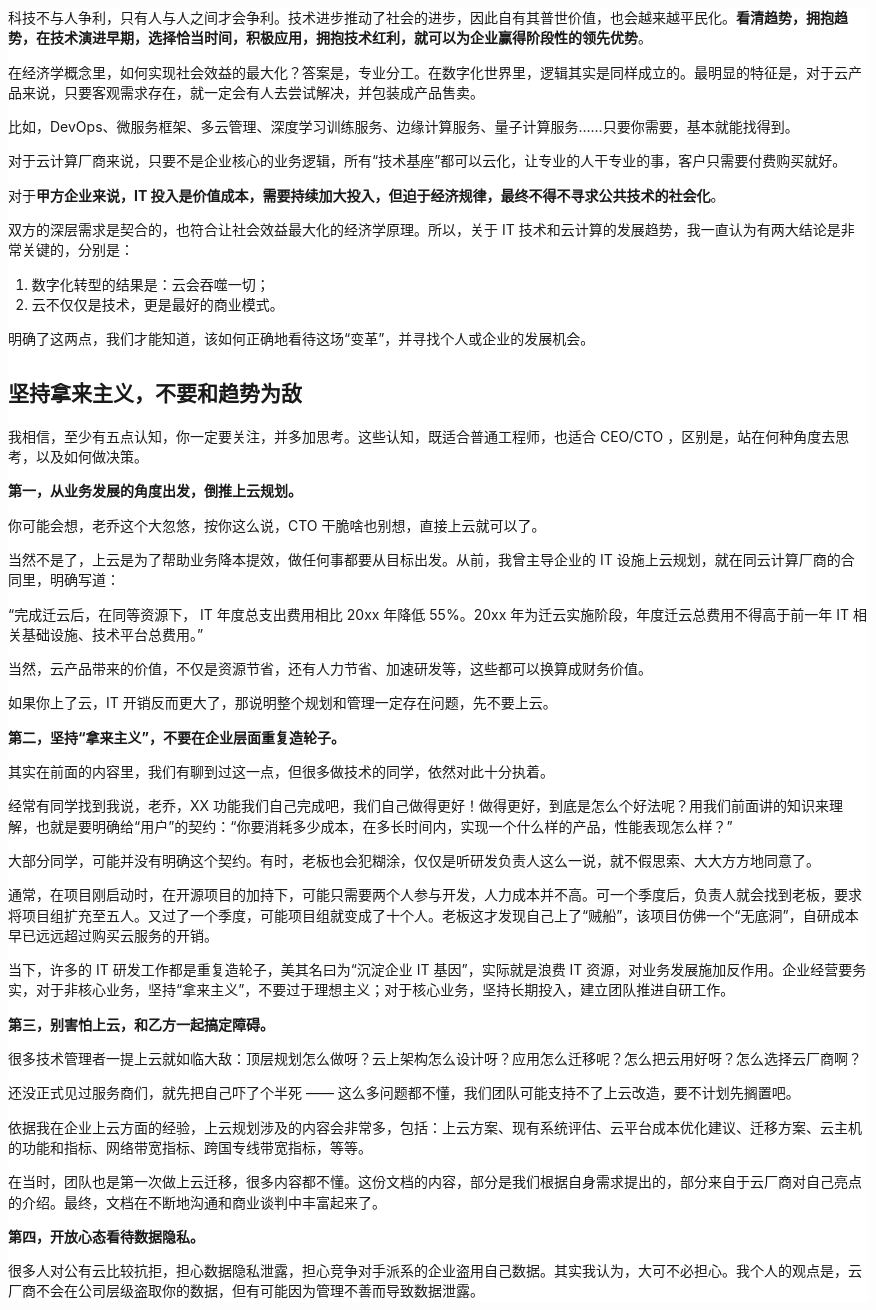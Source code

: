 科技不与人争利，只有人与人之间才会争利。技术进步推动了社会的进步，因此自有其普世价值，也会越来越平民化。**看清趋势，拥抱趋势，在技术****演进早期，选择****恰当时间，积极应用，拥抱技术红利，****就****可以为企业赢得阶段性的领先优势**。

在经济学概念里，如何实现社会效益的最大化？答案是，专业分工。在数字化世界里，逻辑其实是同样成立的。最明显的特征是，对于云产品来说，只要客观需求存在，就一定会有人去尝试解决，并包装成产品售卖。

比如，DevOps、微服务框架、多云管理、深度学习训练服务、边缘计算服务、量子计算服务……只要你需要，基本就能找得到。

对于云计算厂商来说，只要不是企业核心的业务逻辑，所有“技术基座”都可以云化，让专业的人干专业的事，客户只需要付费购买就好。

对于**甲方企业来说，IT 投入是价值成本，需要持续加大投入，但迫于经济规律，****最终****不得不寻求公共技术的社会化**。

双方的深层需求是契合的，也符合让社会效益最大化的经济学原理。所以，关于 IT 技术和云计算的发展趋势，我一直认为有两大结论是非常关键的，分别是：

1.  数字化转型的结果是：云会吞噬一切；
2.  云不仅仅是技术，更是最好的商业模式。

明确了这两点，我们才能知道，该如何正确地看待这场“变革”，并寻找个人或企业的发展机会。

## 坚持拿来主义，不要和趋势为敌

我相信，至少有五点认知，你一定要关注，并多加思考。这些认知，既适合普通工程师，也适合 CEO/CTO ，区别是，站在何种角度去思考，以及如何做决策。

**第一，从业务发展的角度出发，倒推上云规划。**

你可能会想，老乔这个大忽悠，按你这么说，CTO 干脆啥也别想，直接上云就可以了。

当然不是了，上云是为了帮助业务降本提效，做任何事都要从目标出发。从前，我曾主导企业的 IT 设施上云规划，就在同云计算厂商的合同里，明确写道：

“完成迁云后，在同等资源下， IT 年度总支出费用相比 20xx 年降低 55%。20xx 年为迁云实施阶段，年度迁云总费用不得高于前一年 IT 相关基础设施、技术平台总费用。”

当然，云产品带来的价值，不仅是资源节省，还有人力节省、加速研发等，这些都可以换算成财务价值。

如果你上了云，IT 开销反而更大了，那说明整个规划和管理一定存在问题，先不要上云。

**第二，坚持“拿来主义”，不要在企业层面重复造轮子。**

其实在前面的内容里，我们有聊到过这一点，但很多做技术的同学，依然对此十分执着。

经常有同学找到我说，老乔，XX 功能我们自己完成吧，我们自己做得更好！做得更好，到底是怎么个好法呢？用我们前面讲的知识来理解，也就是要明确给“用户”的契约：“你要消耗多少成本，在多长时间内，实现一个什么样的产品，性能表现怎么样？”

大部分同学，可能并没有明确这个契约。有时，老板也会犯糊涂，仅仅是听研发负责人这么一说，就不假思索、大大方方地同意了。

通常，在项目刚启动时，在开源项目的加持下，可能只需要两个人参与开发，人力成本并不高。可一个季度后，负责人就会找到老板，要求将项目组扩充至五人。又过了一个季度，可能项目组就变成了十个人。老板这才发现自己上了“贼船”，该项目仿佛一个“无底洞”，自研成本早已远远超过购买云服务的开销。

当下，许多的 IT 研发工作都是重复造轮子，美其名曰为“沉淀企业 IT 基因”，实际就是浪费 IT 资源，对业务发展施加反作用。企业经营要务实，对于非核心业务，坚持“拿来主义”，不要过于理想主义；对于核心业务，坚持长期投入，建立团队推进自研工作。

**第三，别害怕上云，****和****乙方****一起****搞定障碍。**

很多技术管理者一提上云就如临大敌：顶层规划怎么做呀？云上架构怎么设计呀？应用怎么迁移呢？怎么把云用好呀？怎么选择云厂商啊？

还没正式见过服务商们，就先把自己吓了个半死 —— 这么多问题都不懂，我们团队可能支持不了上云改造，要不计划先搁置吧。

依据我在企业上云方面的经验，上云规划涉及的内容会非常多，包括：上云方案、现有系统评估、云平台成本优化建议、迁移方案、云主机的功能和指标、网络带宽指标、跨国专线带宽指标，等等。

在当时，团队也是第一次做上云迁移，很多内容都不懂。这份文档的内容，部分是我们根据自身需求提出的，部分来自于云厂商对自己亮点的介绍。最终，文档在不断地沟通和商业谈判中丰富起来了。

**第四，开放心态看待数据隐私。**

很多人对公有云比较抗拒，担心数据隐私泄露，担心竞争对手派系的企业盗用自己数据。其实我认为，大可不必担心。我个人的观点是，云厂商不会在公司层级盗取你的数据，但有可能因为管理不善而导致数据泄露。
